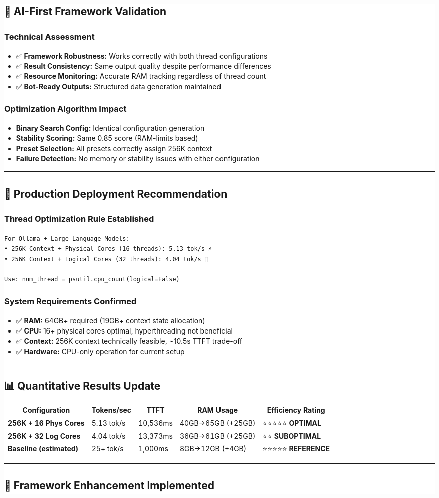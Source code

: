 
## 🎯 AI-First Framework Validation

### Technical Assessment
- ✅ **Framework Robustness:** Works correctly with both thread configurations
- ✅ **Result Consistency:** Same output quality despite performance differences
- ✅ **Resource Monitoring:** Accurate RAM tracking regardless of thread count
- ✅ **Bot-Ready Outputs:** Structured data generation maintained

### Optimization Algorithm Impact
- **Binary Search Config:** Identical configuration generation
- **Stability Scoring:** Same 0.85 score (RAM-limits based)
- **Preset Selection:** All presets correctly assign 256K context
- **Failure Detection:** No memory or stability issues with either configuration

---

## 🔧 Production Deployment Recommendation

### Thread Optimization Rule Established
```
For Ollama + Large Language Models:
• 256K Context + Physical Cores (16 threads): 5.13 tok/s ⚡
• 256K Context + Logical Cores (32 threads): 4.04 tok/s 🐌

Use: num_thread = psutil.cpu_count(logical=False)
```

### System Requirements Confirmed
- ✅ **RAM:** 64GB+ required (19GB+ context state allocation)
- ✅ **CPU:** 16+ physical cores optimal, hyperthreading not beneficial
- ✅ **Context:** 256K context technically feasible, ~10.5s TTFT trade-off
- ✅ **Hardware:** CPU-only operation for current setup

---

## 📊 Quantitative Results Update

| Configuration | Tokens/sec | TTFT | RAM Usage | Efficiency Rating |
|---------------|------------|------|-----------|-------------------|
| **256K + 16 Phys Cores** | 5.13 tok/s | 10,536ms | 40GB→65GB (+25GB) | ⭐⭐⭐⭐⭐ **OPTIMAL** |
| **256K + 32 Log Cores** | 4.04 tok/s | 13,373ms | 36GB→61GB (+25GB) | ⭐⭐ **SUBOPTIMAL** |
| **Baseline (estimated)** | 25+ tok/s | 1,000ms | 8GB→12GB (+4GB) | ⭐⭐⭐⭐⭐ **REFERENCE** |

---

## 🚀 Framework Enhancement Implemented
